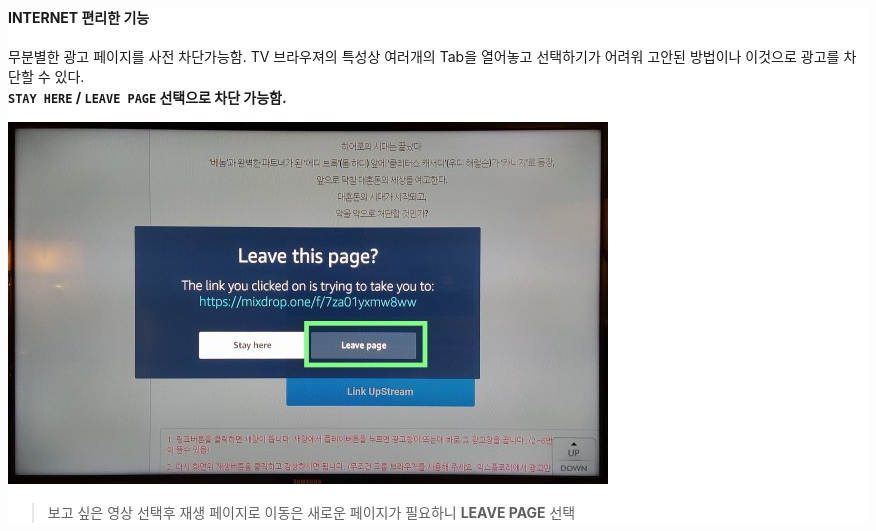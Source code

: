 #### INTERNET 편리한 기능
무분별한 광고 페이지를 사전 차단가능함. TV 브라우져의 특성상 여러개의 Tab을 열어놓고 선택하기가 어려워 고안된 방법이나 이것으로 광고를 차단할 수 있다.  <br>
**`STAY HERE` / `LEAVE PAGE` 선택으로 차단 가능함.**

![fire](/img/living/fire/internet3.jpg)
>보고 싶은 영상 선택후 재생 페이지로 이동은 새로운 페이지가 필요하니 **LEAVE PAGE** 선택

